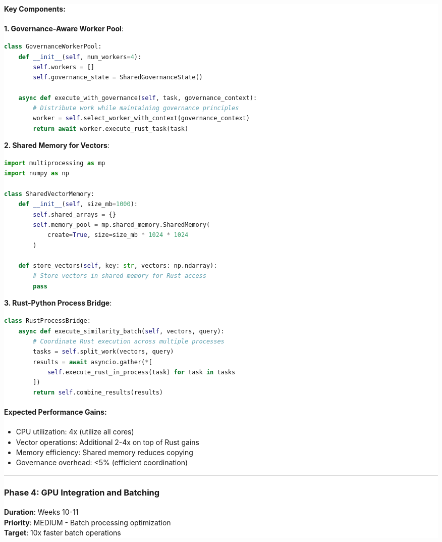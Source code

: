 #### **Key Components**:

**1. Governance-Aware Worker Pool**:
```python
class GovernanceWorkerPool:
    def __init__(self, num_workers=4):
        self.workers = []
        self.governance_state = SharedGovernanceState()
        
    async def execute_with_governance(self, task, governance_context):
        # Distribute work while maintaining governance principles
        worker = self.select_worker_with_context(governance_context)
        return await worker.execute_rust_task(task)
```

**2. Shared Memory for Vectors**:
```python
import multiprocessing as mp
import numpy as np

class SharedVectorMemory:
    def __init__(self, size_mb=1000):
        self.shared_arrays = {}
        self.memory_pool = mp.shared_memory.SharedMemory(
            create=True, size=size_mb * 1024 * 1024
        )
    
    def store_vectors(self, key: str, vectors: np.ndarray):
        # Store vectors in shared memory for Rust access
        pass
```

**3. Rust-Python Process Bridge**:
```python
class RustProcessBridge:
    async def execute_similarity_batch(self, vectors, query):
        # Coordinate Rust execution across multiple processes
        tasks = self.split_work(vectors, query)
        results = await asyncio.gather(*[
            self.execute_rust_in_process(task) for task in tasks
        ])
        return self.combine_results(results)
```

#### **Expected Performance Gains**:
- CPU utilization: 4x (utilize all cores)
- Vector operations: Additional 2-4x on top of Rust gains
- Memory efficiency: Shared memory reduces copying
- Governance overhead: <5% (efficient coordination)

---

### **Phase 4: GPU Integration and Batching**
**Duration**: Weeks 10-11  
**Priority**: MEDIUM - Batch processing optimization  
**Target**: 10x faster batch operations  
